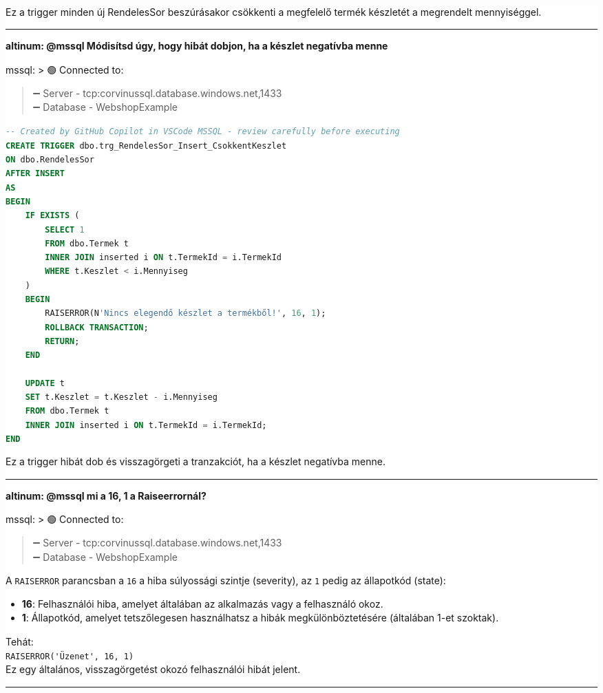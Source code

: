 Ez a trigger minden új RendelesSor beszúrásakor csökkenti a megfelelő termék készletét a megrendelt mennyiséggel.

---

**altinum: @mssql Módisítsd úgy, hogy hibát dobjon, ha a készlet negatívba menne**

mssql: > 🟢 Connected to:  
> ➖ Server - tcp:corvinussql.database.windows.net,1433  
> ➖ Database - WebshopExample

```sql
-- Created by GitHub Copilot in VSCode MSSQL - review carefully before executing
CREATE TRIGGER dbo.trg_RendelesSor_Insert_CsokkentKeszlet
ON dbo.RendelesSor
AFTER INSERT
AS
BEGIN
    IF EXISTS (
        SELECT 1
        FROM dbo.Termek t
        INNER JOIN inserted i ON t.TermekId = i.TermekId
        WHERE t.Keszlet < i.Mennyiseg
    )
    BEGIN
        RAISERROR(N'Nincs elegendő készlet a termékből!', 16, 1);
        ROLLBACK TRANSACTION;
        RETURN;
    END

    UPDATE t
    SET t.Keszlet = t.Keszlet - i.Mennyiseg
    FROM dbo.Termek t
    INNER JOIN inserted i ON t.TermekId = i.TermekId;
END
```

Ez a trigger hibát dob és visszagörgeti a tranzakciót, ha a készlet negatívba menne.

---

**altinum: @mssql mi a 16, 1 a Raiseerrornál?**

mssql: > 🟢 Connected to:  
> ➖ Server - tcp:corvinussql.database.windows.net,1433  
> ➖ Database - WebshopExample

A `RAISERROR` parancsban a `16` a hiba súlyossági szintje (severity), az `1` pedig az állapotkód (state):

- **16**: Felhasználói hiba, amelyet általában az alkalmazás vagy a felhasználó okoz.
- **1**: Állapotkód, amelyet tetszőlegesen használhatsz a hibák megkülönböztetésére (általában 1-et szoktak).

Tehát:  
`RAISERROR('Üzenet', 16, 1)`  
Ez egy általános, visszagörgetést okozó felhasználói hibát jelent.

---